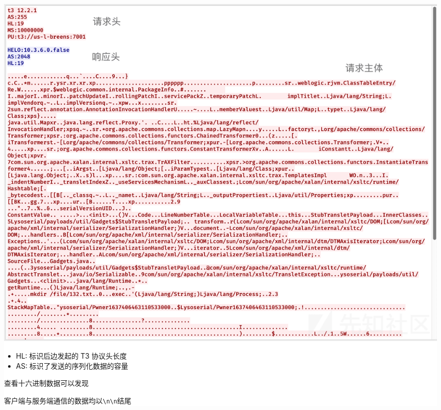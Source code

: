 [![](assets/1708095409-93069de1a71b2abbbebe8245028a99ff.png)](https://xzfile.aliyuncs.com/media/upload/picture/20211121233719-e9727f74-4ae0-1.png)

-   HL: 标识后边发起的 T3 协议头长度
-   AS: 标识了发送的序列化数据的容量

查看十六进制数据可以发现

客户端与服务端通信的数据均以`\n\n`结尾
